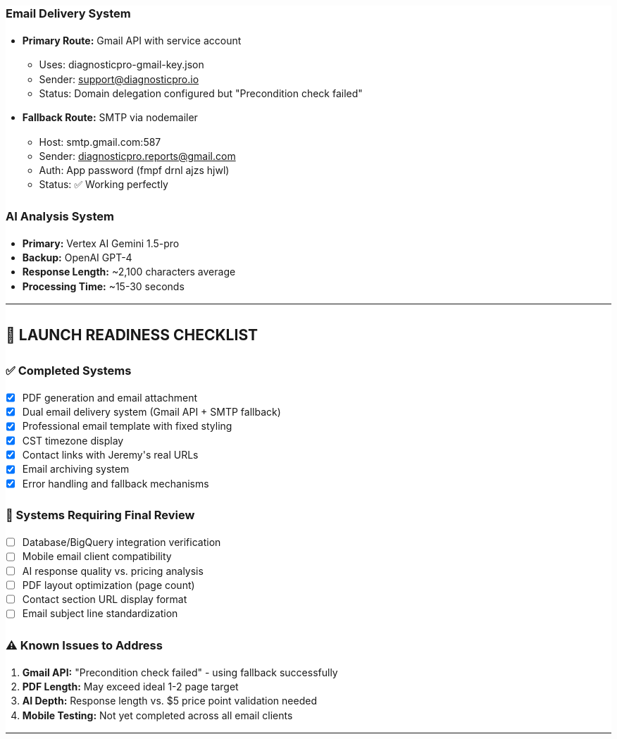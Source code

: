 ### **Email Delivery System**

- **Primary Route:** Gmail API with service account
  - Uses: diagnosticpro-gmail-key.json
  - Sender: support@diagnosticpro.io
  - Status: Domain delegation configured but "Precondition check failed"

- **Fallback Route:** SMTP via nodemailer
  - Host: smtp.gmail.com:587
  - Sender: diagnosticpro.reports@gmail.com
  - Auth: App password (fmpf drnl ajzs hjwl)
  - Status: ✅ Working perfectly

### **AI Analysis System**

- **Primary:** Vertex AI Gemini 1.5-pro
- **Backup:** OpenAI GPT-4
- **Response Length:** ~2,100 characters average
- **Processing Time:** ~15-30 seconds

---

## 🎯 **LAUNCH READINESS CHECKLIST**

### **✅ Completed Systems**

- [x] PDF generation and email attachment
- [x] Dual email delivery system (Gmail API + SMTP fallback)
- [x] Professional email template with fixed styling
- [x] CST timezone display
- [x] Contact links with Jeremy's real URLs
- [x] Email archiving system
- [x] Error handling and fallback mechanisms

### **🔄 Systems Requiring Final Review**

- [ ] Database/BigQuery integration verification
- [ ] Mobile email client compatibility
- [ ] AI response quality vs. pricing analysis
- [ ] PDF layout optimization (page count)
- [ ] Contact section URL display format
- [ ] Email subject line standardization

### **⚠️ Known Issues to Address**

1. **Gmail API:** "Precondition check failed" - using fallback successfully
2. **PDF Length:** May exceed ideal 1-2 page target
3. **AI Depth:** Response length vs. $5 price point validation needed
4. **Mobile Testing:** Not yet completed across all email clients

---
